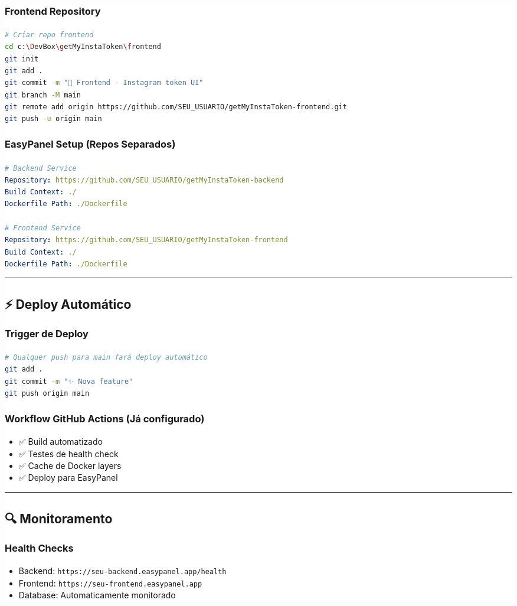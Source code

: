 ### **Frontend Repository**  
```bash
# Criar repo frontend
cd c:\DevBox\getMyInstaToken\frontend
git init
git add .
git commit -m "🎨 Frontend - Instagram token UI"
git branch -M main
git remote add origin https://github.com/SEU_USUARIO/getMyInstaToken-frontend.git
git push -u origin main
```

### **EasyPanel Setup (Repos Separados)**
```yaml
# Backend Service
Repository: https://github.com/SEU_USUARIO/getMyInstaToken-backend
Build Context: ./
Dockerfile Path: ./Dockerfile

# Frontend Service  
Repository: https://github.com/SEU_USUARIO/getMyInstaToken-frontend
Build Context: ./
Dockerfile Path: ./Dockerfile
```

---

## ⚡ **Deploy Automático**

### **Trigger de Deploy**
```bash
# Qualquer push para main fará deploy automático
git add .
git commit -m "✨ Nova feature"
git push origin main
```

### **Workflow GitHub Actions** (Já configurado)
- ✅ Build automatizado
- ✅ Testes de health check
- ✅ Cache de Docker layers
- ✅ Deploy para EasyPanel

---

## 🔍 **Monitoramento**

### **Health Checks**
- Backend: `https://seu-backend.easypanel.app/health`
- Frontend: `https://seu-frontend.easypanel.app`
- Database: Automaticamente monitorado

